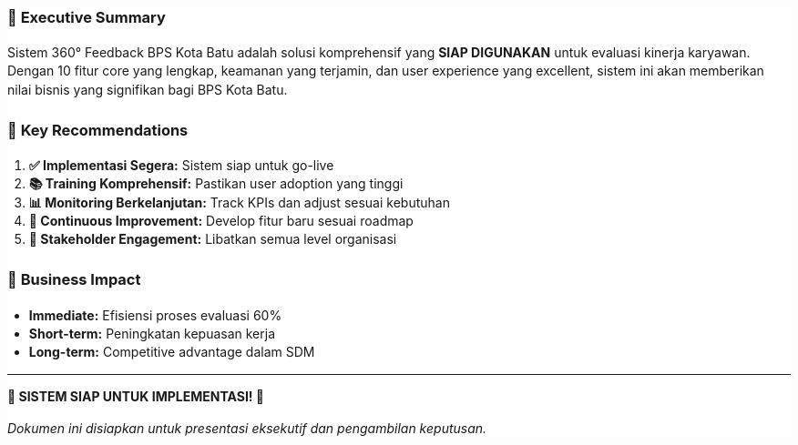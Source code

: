 ### 🎯 **Executive Summary**
Sistem 360° Feedback BPS Kota Batu adalah solusi komprehensif yang **SIAP DIGUNAKAN** untuk evaluasi kinerja karyawan. Dengan 10 fitur core yang lengkap, keamanan yang terjamin, dan user experience yang excellent, sistem ini akan memberikan nilai bisnis yang signifikan bagi BPS Kota Batu.

### 🚀 **Key Recommendations**
1. **✅ Implementasi Segera:** Sistem siap untuk go-live
2. **📚 Training Komprehensif:** Pastikan user adoption yang tinggi
3. **📊 Monitoring Berkelanjutan:** Track KPIs dan adjust sesuai kebutuhan
4. **🔄 Continuous Improvement:** Develop fitur baru sesuai roadmap
5. **🤝 Stakeholder Engagement:** Libatkan semua level organisasi

### 💼 **Business Impact**
- **Immediate:** Efisiensi proses evaluasi 60%
- **Short-term:** Peningkatan kepuasan kerja
- **Long-term:** Competitive advantage dalam SDM

---

**🎉 SISTEM SIAP UNTUK IMPLEMENTASI! 🚀**

*Dokumen ini disiapkan untuk presentasi eksekutif dan pengambilan keputusan.*
